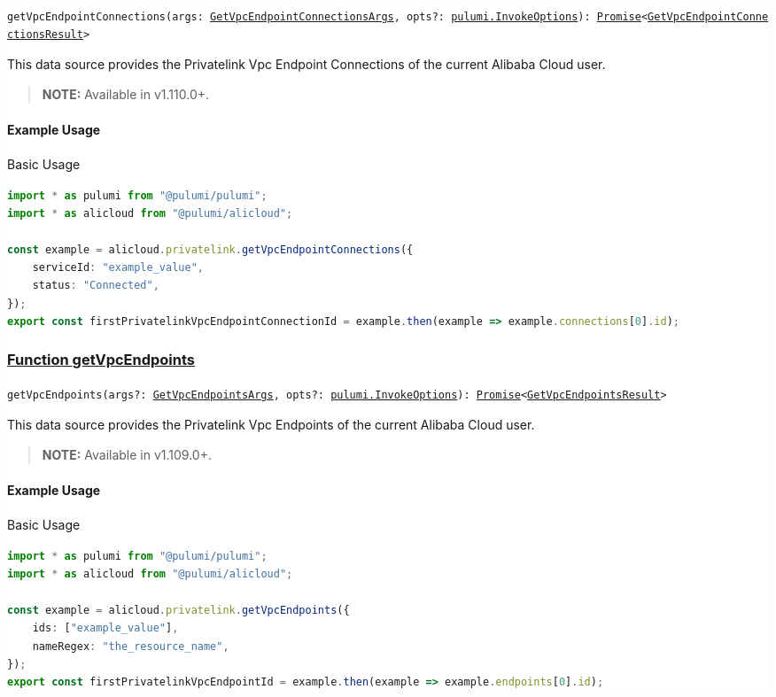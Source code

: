 
<pre class="highlight"><code><span class='kd'></span>getVpcEndpointConnections(args: <a href='#GetVpcEndpointConnectionsArgs'>GetVpcEndpointConnectionsArgs</a>, opts?: <a href='/docs/reference/pkg/nodejs/pulumi/pulumi/#InvokeOptions'>pulumi.InvokeOptions</a>): <a href='https://developer.mozilla.org/en-US/docs/Web/JavaScript/Reference/Global_Objects/Promise'>Promise</a>&lt;<a href='#GetVpcEndpointConnectionsResult'>GetVpcEndpointConnectionsResult</a>&gt;</code></pre>


This data source provides the Privatelink Vpc Endpoint Connections of the current Alibaba Cloud user.

> **NOTE:** Available in v1.110.0+.

#### Example Usage

Basic Usage

```typescript
import * as pulumi from "@pulumi/pulumi";
import * as alicloud from "@pulumi/alicloud";

const example = alicloud.privatelink.getVpcEndpointConnections({
    serviceId: "example_value",
    status: "Connected",
});
export const firstPrivatelinkVpcEndpointConnectionId = example.then(example => example.connections[0].id);
```

<h3 class="pdoc-module-header" id="getVpcEndpoints" data-link-title="getVpcEndpoints">
    <a href="https://github.com/pulumi/pulumi-alicloud/blob/efc8f79eae1d74742dbcdd61936b88e0f33166b4/sdk/nodejs/privatelink/getVpcEndpoints.ts#L28">
        Function <strong>getVpcEndpoints</strong>
    </a>
</h3>


<pre class="highlight"><code><span class='kd'></span>getVpcEndpoints(args?: <a href='#GetVpcEndpointsArgs'>GetVpcEndpointsArgs</a>, opts?: <a href='/docs/reference/pkg/nodejs/pulumi/pulumi/#InvokeOptions'>pulumi.InvokeOptions</a>): <a href='https://developer.mozilla.org/en-US/docs/Web/JavaScript/Reference/Global_Objects/Promise'>Promise</a>&lt;<a href='#GetVpcEndpointsResult'>GetVpcEndpointsResult</a>&gt;</code></pre>


This data source provides the Privatelink Vpc Endpoints of the current Alibaba Cloud user.

> **NOTE:** Available in v1.109.0+.

#### Example Usage

Basic Usage

```typescript
import * as pulumi from "@pulumi/pulumi";
import * as alicloud from "@pulumi/alicloud";

const example = alicloud.privatelink.getVpcEndpoints({
    ids: ["example_value"],
    nameRegex: "the_resource_name",
});
export const firstPrivatelinkVpcEndpointId = example.then(example => example.endpoints[0].id);
```
